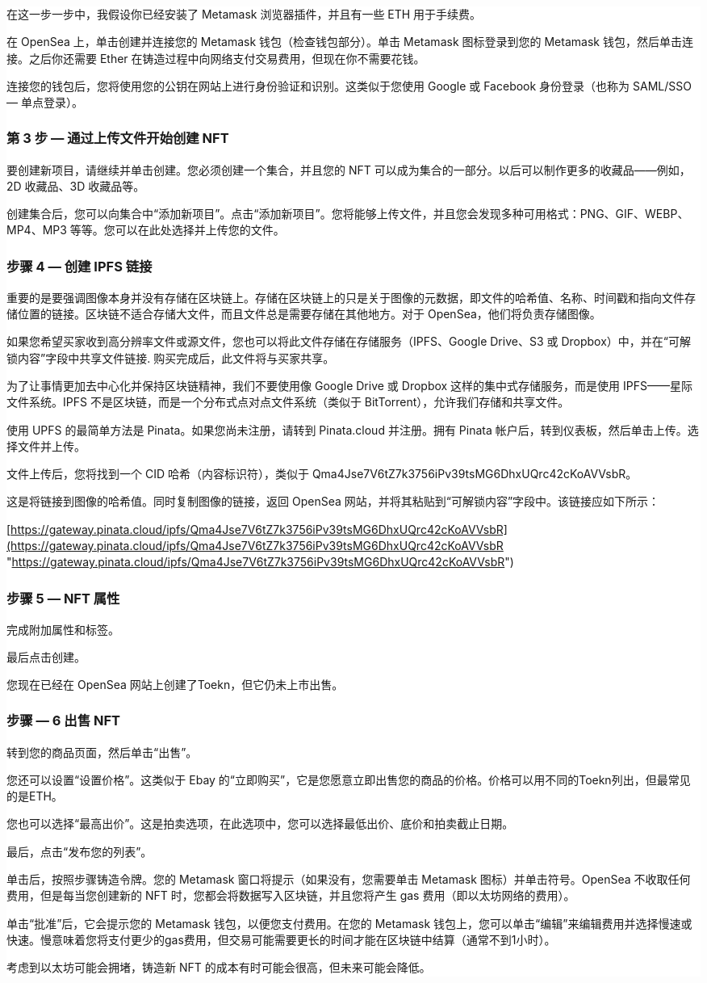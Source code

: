 在这一步一步中，我假设你已经安装了 Metamask 浏览器插件，并且有一些 ETH 用于手续费。

在 OpenSea 上，单击创建并连接您的 Metamask 钱包（检查钱包部分）。单击 Metamask 图标登录到您的 Metamask 钱包，然后单击连接。之后你还需要 Ether 在铸造过程中向网络支付交易费用，但现在你不需要花钱。

连接您的钱包后，您将使用您的公钥在网站上进行身份验证和识别。这类似于您使用 Google 或 Facebook 身份登录（也称为 SAML/SSO — 单点登录）。

### 第 3 步 — 通过上传文件开始创建 NFT

要创建新项目，请继续并单击创建。您必须创建一个集合，并且您的 NFT 可以成为集合的一部分。以后可以制作更多的收藏品——例如，2D 收藏品、3D 收藏品等。

创建集合后，您可以向集合中“添加新项目”。点击“添加新项目”。您将能够上传文件，并且您会发现多种可用格式：PNG、GIF、WEBP、MP4、MP3 等等。您可以在此处选择并上传您的文件。

### 步骤 4 — 创建 IPFS 链接

重要的是要强调图像本身并没有存储在区块链上。存储在区块链上的只是关于图像的元数据，即文件的哈希值、名称、时间戳和指向文件存储位置的链接。区块链不适合存储大文件，而且文件总是需要存储在其他地方。对于 OpenSea，他们将负责存储图像。

如果您希望买家收到高分辨率文件或源文件，您也可以将此文件存储在存储服务（IPFS、Google Drive、S3 或 Dropbox）中，并在“可解锁内容”字段中共享文件链接. 购买完成后，此文件将与买家共享。

为了让事情更加去中心化并保持区块链精神，我们不要使用像 Google Drive 或 Dropbox 这样的集中式存储服务，而是使用 IPFS——星际文件系统。IPFS 不是区块链，而是一个分布式点对点文件系统（类似于 BitTorrent），允许我们存储和共享文件。

使用 UPFS 的最简单方法是 Pinata。如果您尚未注册，请转到 Pinata.cloud 并注册。拥有 Pinata 帐户后，转到仪表板，然后单击上传。选择文件并上传。

文件上传后，您将找到一个 CID 哈希（内容标识符），类似于 Qma4Jse7V6tZ7k3756iPv39tsMG6DhxUQrc42cKoAVVsbR。

这是将链接到图像的哈希值。同时复制图像的链接，返回 OpenSea 网站，并将其粘贴到“可解锁内容”字段中。该链接应如下所示：

[https://gateway.pinata.cloud/ipfs/Qma4Jse7V6tZ7k3756iPv39tsMG6DhxUQrc42cKoAVVsbR](https://gateway.pinata.cloud/ipfs/Qma4Jse7V6tZ7k3756iPv39tsMG6DhxUQrc42cKoAVVsbR "https://gateway.pinata.cloud/ipfs/Qma4Jse7V6tZ7k3756iPv39tsMG6DhxUQrc42cKoAVVsbR")

### 步骤 5 — NFT 属性

完成附加属性和标签。

最后点击创建。

您现在已经在 OpenSea 网站上创建了Toekn，但它仍未上市出售。

### 步骤 — 6 出售 NFT

转到您的商品页面，然后单击“出售”。

您还可以设置“设置价格”。这类似于 Ebay 的“立即购买”，它是您愿意立即出售您的商品的价格。价格可以用不同的Toekn列出，但最常见的是ETH。

您也可以选择“最高出价”。这是拍卖选项，在此选项中，您可以选择最低出价、底价和拍卖截止日期。

最后，点击“发布您的列表”。

单击后，按照步骤铸造令牌。您的 Metamask 窗口将提示（如果没有，您需要单击 Metamask 图标）并单击符号。OpenSea 不收取任何费用，但是每当您创建新的 NFT 时，您都会将数据写入区块链，并且您将产生 gas 费用（即以太坊网络的费用）。

单击“批准”后，它会提示您的 Metamask 钱包，以便您支付费用。在您的 Metamask 钱包上，您可以单击“编辑”来编辑费用并选择慢速或快速。慢意味着您将支付更少的gas费用，但交易可能需要更长的时间才能在区块链中结算（通常不到1小时）。

考虑到以太坊可能会拥堵，铸造新 NFT 的成本有时可能会很高，但未来可能会降低。
